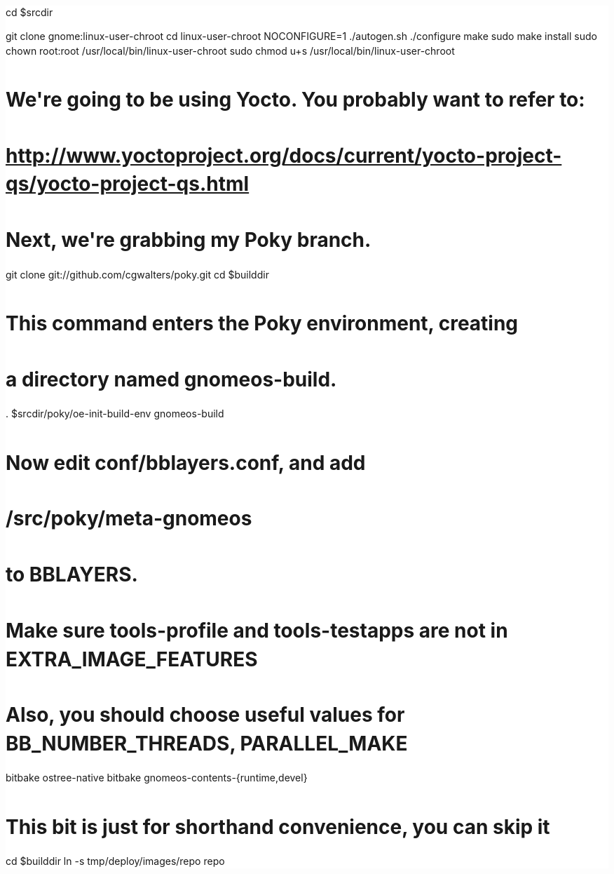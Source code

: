 cd $srcdir

git clone gnome:linux-user-chroot
cd linux-user-chroot
NOCONFIGURE=1 ./autogen.sh
./configure
make
sudo make install
sudo chown root:root /usr/local/bin/linux-user-chroot
sudo chmod u+s /usr/local/bin/linux-user-chroot

# We're going to be using Yocto.  You probably want to refer to:
# http://www.yoctoproject.org/docs/current/yocto-project-qs/yocto-project-qs.html
# Next, we're grabbing my Poky branch.

git clone git://github.com/cgwalters/poky.git
cd $builddir

# This command enters the Poky environment, creating
# a directory named gnomeos-build.
. $srcdir/poky/oe-init-build-env gnomeos-build

# Now edit conf/bblayers.conf, and add
#   /src/poky/meta-gnomeos
# to BBLAYERS.
# Make sure tools-profile and tools-testapps are not in EXTRA_IMAGE_FEATURES
# Also, you should choose useful values for BB_NUMBER_THREADS, PARALLEL_MAKE

bitbake ostree-native
bitbake gnomeos-contents-{runtime,devel}

# This bit is just for shorthand convenience, you can skip it 
cd $builddir
ln -s tmp/deploy/images/repo repo
